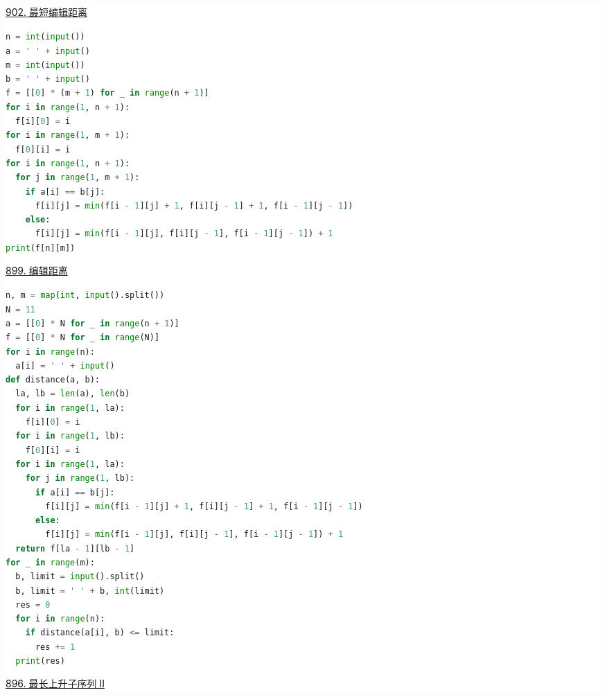 [902. 最短编辑距离](https://www.acwing.com/problem/content/904/)

```python
n = int(input())
a = ' ' + input()
m = int(input())
b = ' ' + input()
f = [[0] * (m + 1) for _ in range(n + 1)]
for i in range(1, n + 1):
  f[i][0] = i
for i in range(1, m + 1):
  f[0][i] = i
for i in range(1, n + 1):
  for j in range(1, m + 1):
    if a[i] == b[j]:
      f[i][j] = min(f[i - 1][j] + 1, f[i][j - 1] + 1, f[i - 1][j - 1])
    else:
      f[i][j] = min(f[i - 1][j], f[i][j - 1], f[i - 1][j - 1]) + 1
print(f[n][m])
```

[899. 编辑距离](https://www.acwing.com/problem/content/901/)

```python
n, m = map(int, input().split())
N = 11
a = [[0] * N for _ in range(n + 1)]
f = [[0] * N for _ in range(N)]
for i in range(n):
  a[i] = ' ' + input()
def distance(a, b):
  la, lb = len(a), len(b)
  for i in range(1, la):
    f[i][0] = i
  for i in range(1, lb):
    f[0][i] = i
  for i in range(1, la):
    for j in range(1, lb):
      if a[i] == b[j]:
        f[i][j] = min(f[i - 1][j] + 1, f[i][j - 1] + 1, f[i - 1][j - 1])
      else:
        f[i][j] = min(f[i - 1][j], f[i][j - 1], f[i - 1][j - 1]) + 1
  return f[la - 1][lb - 1]
for _ in range(m):
  b, limit = input().split()
  b, limit = ' ' + b, int(limit)
  res = 0
  for i in range(n):
    if distance(a[i], b) <= limit:
      res += 1
  print(res)
```

[896. 最长上升子序列 II](https://www.acwing.com/problem/content/898/)
